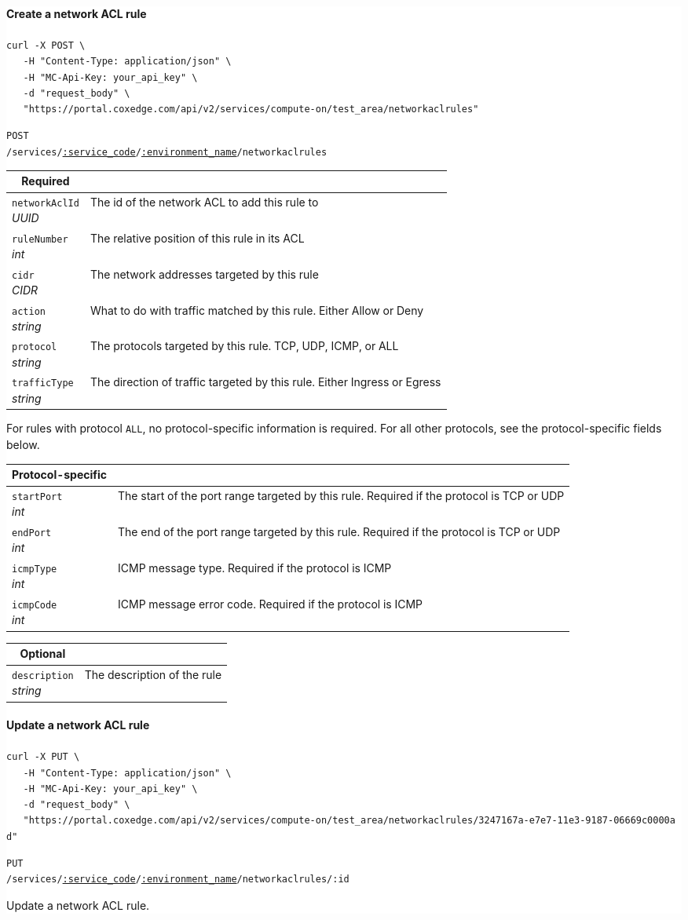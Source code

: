 #### Create a network ACL rule

```shell
curl -X POST \
   -H "Content-Type: application/json" \
   -H "MC-Api-Key: your_api_key" \
   -d "request_body" \
   "https://portal.coxedge.com/api/v2/services/compute-on/test_area/networkaclrules"
```
<code>POST /services/<a href="#administration-service-connections">:service_code</a>/<a href="#administration-environments">:environment_name</a>/networkaclrules</code>

Required                   | &nbsp;
---------------------------|-------
`networkAclId`<br/>*UUID*  | The id of the network ACL to add this rule to
`ruleNumber`<br/>*int* | The relative position of this rule in its ACL
`cidr`<br/>*CIDR*          | The network addresses targeted by this rule
`action`<br/>*string*      | What to do with traffic matched by this rule. Either Allow or Deny
`protocol`<br/>*string*    | The protocols targeted by this rule. TCP, UDP, ICMP, or ALL
`trafficType`<br/>*string* | The direction of traffic targeted by this rule. Either Ingress or Egress

<aside class="notice">
For rules with protocol <code>ALL</code>, no protocol-specific information is required. For all other protocols, see the protocol-specific fields below.
</aside>

Protocol-specific       | &nbsp;
------------------------|-------
`startPort`<br/>*int* | The start of the port range targeted by this rule. Required if the protocol is TCP or UDP
`endPort`<br/>*int*   | The end of the port range targeted by this rule. Required if the protocol is TCP or UDP
`icmpType`<br/>*int*  | ICMP message type. Required if the protocol is ICMP
`icmpCode`<br/>*int*  | ICMP message error code. Required if the protocol is ICMP

Optional                   | &nbsp;
---------------------------|-------
`description`<br/>*string* | The description of the rule

#### Update a network ACL rule

```shell
curl -X PUT \
   -H "Content-Type: application/json" \
   -H "MC-Api-Key: your_api_key" \
   -d "request_body" \
   "https://portal.coxedge.com/api/v2/services/compute-on/test_area/networkaclrules/3247167a-e7e7-11e3-9187-06669c0000ad"
```
<code>PUT /services/<a href="#administration-service-connections">:service_code</a>/<a href="#administration-environments">:environment_name</a>/networkaclrules/:id</code>

Update a network ACL rule.
